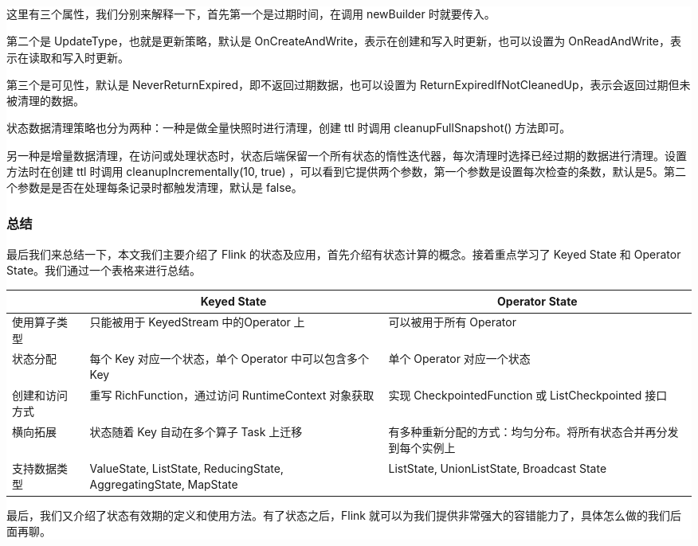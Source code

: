 这里有三个属性，我们分别来解释一下，首先第一个是过期时间，在调用 newBuilder 时就要传入。

第二个是 UpdateType，也就是更新策略，默认是 OnCreateAndWrite，表示在创建和写入时更新，也可以设置为 OnReadAndWrite，表示在读取和写入时更新。

第三个是可见性，默认是 NeverReturnExpired，即不返回过期数据，也可以设置为 ReturnExpiredIfNotCleanedUp，表示会返回过期但未被清理的数据。

状态数据清理策略也分为两种：一种是做全量快照时进行清理，创建 ttl 时调用 cleanupFullSnapshot() 方法即可。

另一种是增量数据清理，在访问或处理状态时，状态后端保留一个所有状态的惰性迭代器，每次清理时选择已经过期的数据进行清理。设置方法时在创建 ttl 时调用 cleanupIncrementally(10, true) ，可以看到它提供两个参数，第一个参数是设置每次检查的条数，默认是5。第二个参数是是否在处理每条记录时都触发清理，默认是 false。

### 总结

最后我们来总结一下，本文我们主要介绍了 Flink 的状态及应用，首先介绍有状态计算的概念。接着重点学习了 Keyed State 和 Operator State。我们通过一个表格来进行总结。

|         | Keyed State                                                      | Operator State                                |
| ------- | ---------------------------------------------------------------- | --------------------------------------------- |
| 使用算子类型  | 只能被用于 KeyedStream 中的Operator 上                                   | 可以被用于所有 Operator                              |
| 状态分配    | 每个 Key 对应一个状态，单个 Operator 中可以包含多个 Key                            | 单个 Operator 对应一个状态                            |
| 创建和访问方式 | 重写 RichFunction，通过访问 RuntimeContext 对象获取                         | 实现 CheckpointedFunction 或 ListCheckpointed 接口 |
| 横向拓展    | 状态随着 Key 自动在多个算子 Task 上迁移                                        | 有多种重新分配的方式：均匀分布。将所有状态合并再分发到每个实例上              |
| 支持数据类型  | ValueState, ListState, ReducingState, AggregatingState, MapState | ListState, UnionListState, Broadcast State    |

最后，我们又介绍了状态有效期的定义和使用方法。有了状态之后，Flink 就可以为我们提供非常强大的容错能力了，具体怎么做的我们后面再聊。
